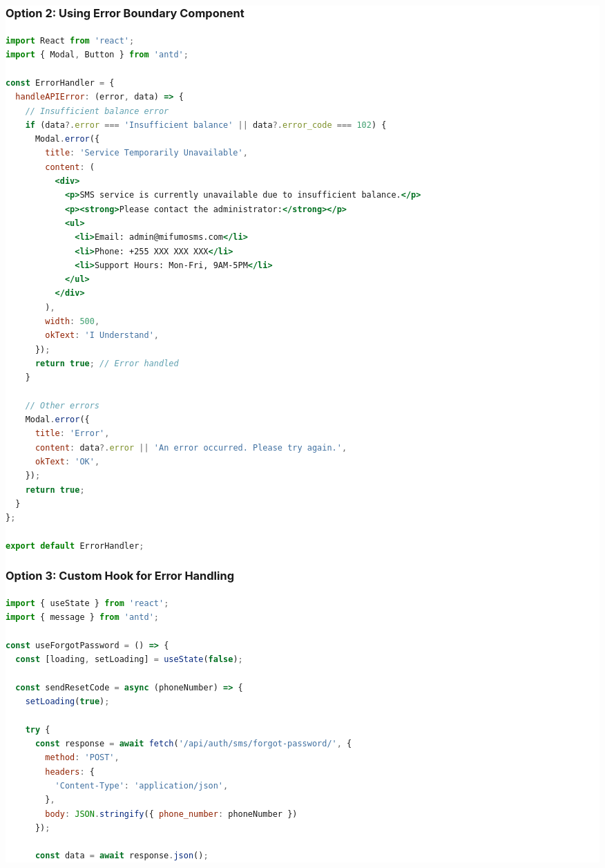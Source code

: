 ### Option 2: Using Error Boundary Component

```jsx
import React from 'react';
import { Modal, Button } from 'antd';

const ErrorHandler = {
  handleAPIError: (error, data) => {
    // Insufficient balance error
    if (data?.error === 'Insufficient balance' || data?.error_code === 102) {
      Modal.error({
        title: 'Service Temporarily Unavailable',
        content: (
          <div>
            <p>SMS service is currently unavailable due to insufficient balance.</p>
            <p><strong>Please contact the administrator:</strong></p>
            <ul>
              <li>Email: admin@mifumosms.com</li>
              <li>Phone: +255 XXX XXX XXX</li>
              <li>Support Hours: Mon-Fri, 9AM-5PM</li>
            </ul>
          </div>
        ),
        width: 500,
        okText: 'I Understand',
      });
      return true; // Error handled
    }

    // Other errors
    Modal.error({
      title: 'Error',
      content: data?.error || 'An error occurred. Please try again.',
      okText: 'OK',
    });
    return true;
  }
};

export default ErrorHandler;
```

### Option 3: Custom Hook for Error Handling

```jsx
import { useState } from 'react';
import { message } from 'antd';

const useForgotPassword = () => {
  const [loading, setLoading] = useState(false);

  const sendResetCode = async (phoneNumber) => {
    setLoading(true);
    
    try {
      const response = await fetch('/api/auth/sms/forgot-password/', {
        method: 'POST',
        headers: {
          'Content-Type': 'application/json',
        },
        body: JSON.stringify({ phone_number: phoneNumber })
      });

      const data = await response.json();
```